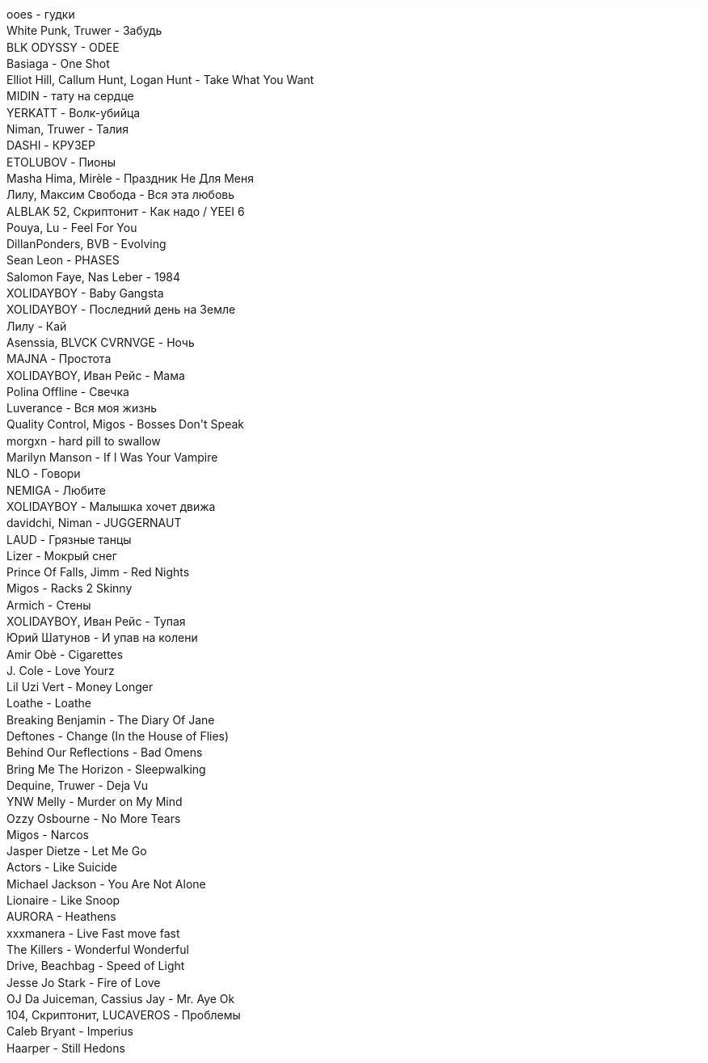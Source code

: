 ooes - гудки  
White Punk, Truwer - Забудь  
BLK ODYSSY - ODEE  
Basiaga - One Shot  
Elliot Hill, Callum Hunt, Logan Hunt - Take What You Want  
MIDIN - тату на сердце  
YERKATT - Волк-убийца  
Niman, Truwer - Талия  
DASHI - КРУЗЕР  
ETOLUBOV - Пионы  
Masha Hima, Mirèle - Праздник Не Для Меня  
Лилу, Максим Свобода - Вся эта любовь  
ALBLAK 52, Скриптонит - Как надо / YEEI 6  
Pouya, Lu - Feel For You  
DillanPonders, BVB - Evolving  
Sean Leon - PHASES  
Salomon Faye, Nas Leber - 1984  
XOLIDAYBOY - Baby Gangsta  
XOLIDAYBOY - Последний день на Земле  
Лилу - Кай  
Asenssia, BLVCK CVRNVGE - Ночь  
MAJNA - Простота  
XOLIDAYBOY, Иван Рейс - Мама  
Polina Offline - Свечка  
Luverance - Вся моя жизнь  
Quality Control, Migos - Bosses Don't Speak  
morgxn - hard pill to swallow  
Marilyn Manson - If I Was Your Vampire  
NLO - Говори  
NEMIGA - Любите  
XOLIDAYBOY - Малышка хочет движа  
davidchi, Niman - JUGGERNAUT  
LAUD - Грязные танцы  
Lizer - Мокрый снег  
Prince Of Falls, Jimm - Red Nights  
Migos - Racks 2 Skinny  
Armich - Стены  
XOLIDAYBOY, Иван Рейс - Тупая  
Юрий Шатунов - И упав на колени  
Amir Obè - Cigarettes  
J. Cole - Love Yourz  
Lil Uzi Vert - Money Longer  
Loathe - Loathe  
Breaking Benjamin - The Diary Of Jane  
Deftones - Change (In the House of Flies)  
Behind Our Reflections - Bad Omens  
Bring Me The Horizon - Sleepwalking  
Dequine, Truwer - Deja Vu  
YNW Melly - Murder on My Mind  
Ozzy Osbourne - No More Tears  
Migos - Narcos  
Jasper Dietze - Let Me Go  
Actors - Like Suicide  
Michael Jackson - You Are Not Alone  
Lionaire - Like Snoop  
AURORA - Heathens  
xxxmanera - Live Fast move fast  
The Killers - Wonderful Wonderful  
Drive, Beachbag - Speed of Light  
Jesse Jo Stark - Fire of Love  
OJ Da Juiceman, Cassius Jay - Mr. Aye Ok  
104, Скриптонит, LUCAVEROS - Проблемы  
Caleb Bryant - Imperius  
Haarper - Still Hedons  